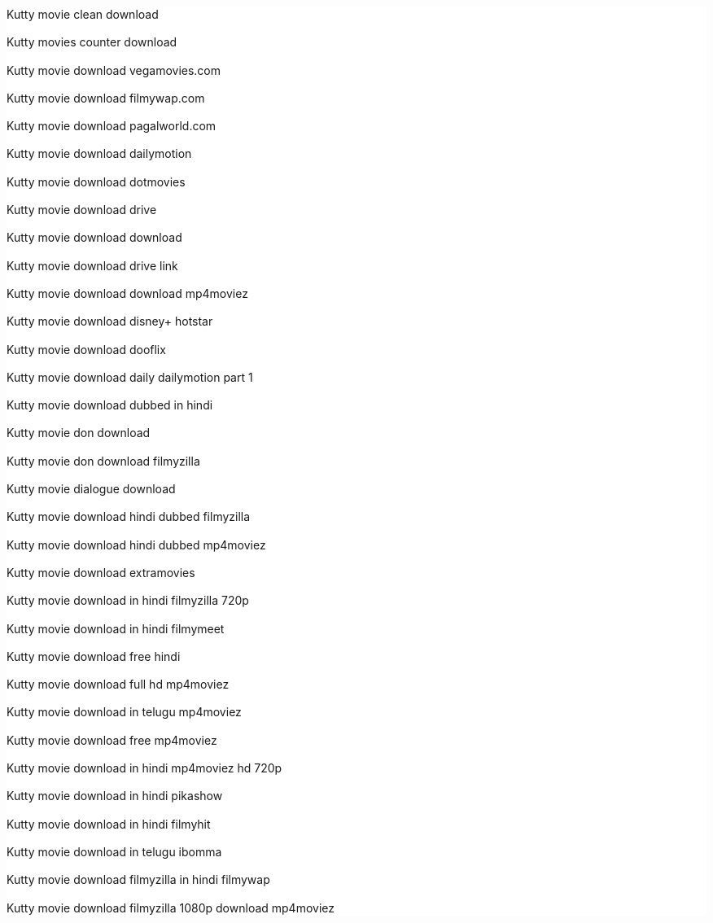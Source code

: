 Kutty movie clean download

Kutty movies counter download

Kutty movie download vegamovies.com

Kutty movie download filmywap.com

Kutty movie download pagalworld.com

Kutty movie download dailymotion

Kutty movie download dotmovies

Kutty movie download drive

Kutty movie download download

Kutty movie download drive link

Kutty movie download download mp4moviez

Kutty movie download disney+ hotstar

Kutty movie download dooflix

Kutty movie download daily dailymotion part 1

Kutty movie download dubbed in hindi

Kutty movie don download

Kutty movie don download filmyzilla

Kutty movie dialogue download

Kutty movie download hindi dubbed filmyzilla

Kutty movie download hindi dubbed mp4moviez

Kutty movie download extramovies

Kutty movie download in hindi filmyzilla 720p

Kutty movie download in hindi filmymeet

Kutty movie download free hindi

Kutty movie download full hd mp4moviez

Kutty movie download in telugu mp4moviez

Kutty movie download free mp4moviez

Kutty movie download in hindi mp4moviez hd 720p

Kutty movie download in hindi pikashow

Kutty movie download in hindi filmyhit

Kutty movie download in telugu ibomma

Kutty movie download filmyzilla in hindi filmywap

Kutty movie download filmyzilla 1080p download mp4moviez
